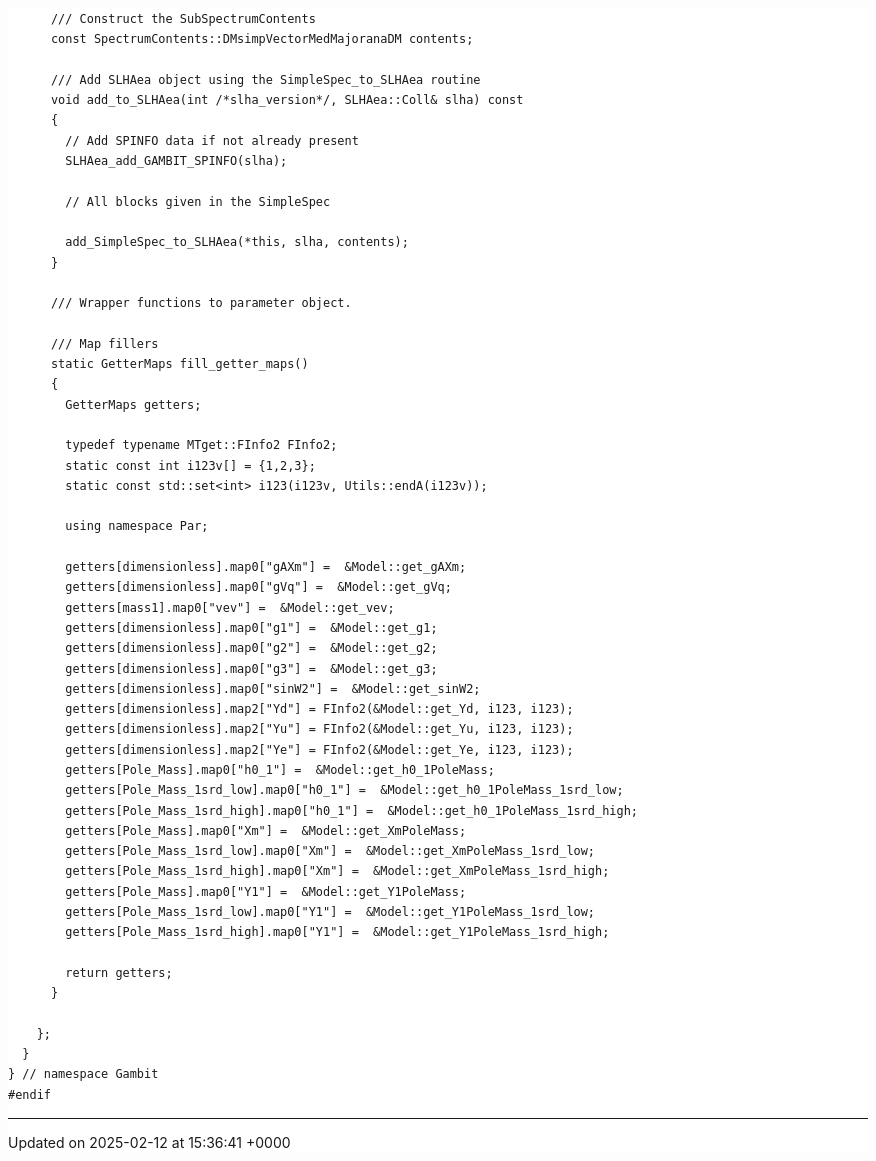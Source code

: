 ```
      /// Construct the SubSpectrumContents
      const SpectrumContents::DMsimpVectorMedMajoranaDM contents;
      
      /// Add SLHAea object using the SimpleSpec_to_SLHAea routine
      void add_to_SLHAea(int /*slha_version*/, SLHAea::Coll& slha) const
      {
        // Add SPINFO data if not already present
        SLHAea_add_GAMBIT_SPINFO(slha);
        
        // All blocks given in the SimpleSpec
        
        add_SimpleSpec_to_SLHAea(*this, slha, contents);
      }
      
      /// Wrapper functions to parameter object.
      
      /// Map fillers
      static GetterMaps fill_getter_maps()
      {
        GetterMaps getters;
        
        typedef typename MTget::FInfo2 FInfo2;
        static const int i123v[] = {1,2,3};
        static const std::set<int> i123(i123v, Utils::endA(i123v));
        
        using namespace Par;
        
        getters[dimensionless].map0["gAXm"] =  &Model::get_gAXm;
        getters[dimensionless].map0["gVq"] =  &Model::get_gVq;
        getters[mass1].map0["vev"] =  &Model::get_vev;
        getters[dimensionless].map0["g1"] =  &Model::get_g1;
        getters[dimensionless].map0["g2"] =  &Model::get_g2;
        getters[dimensionless].map0["g3"] =  &Model::get_g3;
        getters[dimensionless].map0["sinW2"] =  &Model::get_sinW2;
        getters[dimensionless].map2["Yd"] = FInfo2(&Model::get_Yd, i123, i123);
        getters[dimensionless].map2["Yu"] = FInfo2(&Model::get_Yu, i123, i123);
        getters[dimensionless].map2["Ye"] = FInfo2(&Model::get_Ye, i123, i123);
        getters[Pole_Mass].map0["h0_1"] =  &Model::get_h0_1PoleMass;
        getters[Pole_Mass_1srd_low].map0["h0_1"] =  &Model::get_h0_1PoleMass_1srd_low;
        getters[Pole_Mass_1srd_high].map0["h0_1"] =  &Model::get_h0_1PoleMass_1srd_high;
        getters[Pole_Mass].map0["Xm"] =  &Model::get_XmPoleMass;
        getters[Pole_Mass_1srd_low].map0["Xm"] =  &Model::get_XmPoleMass_1srd_low;
        getters[Pole_Mass_1srd_high].map0["Xm"] =  &Model::get_XmPoleMass_1srd_high;
        getters[Pole_Mass].map0["Y1"] =  &Model::get_Y1PoleMass;
        getters[Pole_Mass_1srd_low].map0["Y1"] =  &Model::get_Y1PoleMass_1srd_low;
        getters[Pole_Mass_1srd_high].map0["Y1"] =  &Model::get_Y1PoleMass_1srd_high;
        
        return getters;
      }
      
    };
  }
} // namespace Gambit
#endif
```


-------------------------------

Updated on 2025-02-12 at 15:36:41 +0000
